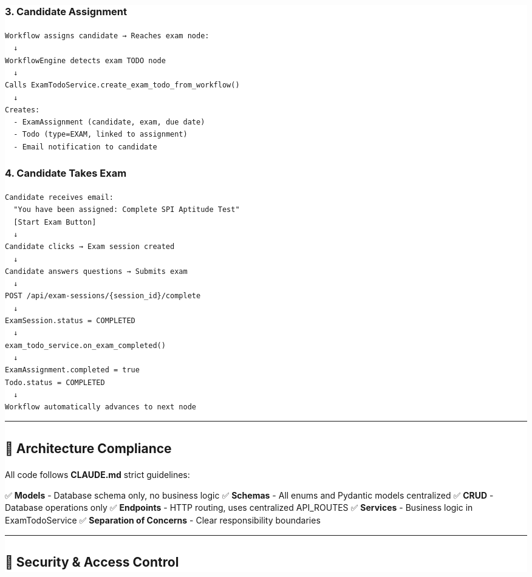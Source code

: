 ### **3. Candidate Assignment**
```
Workflow assigns candidate → Reaches exam node:
  ↓
WorkflowEngine detects exam TODO node
  ↓
Calls ExamTodoService.create_exam_todo_from_workflow()
  ↓
Creates:
  - ExamAssignment (candidate, exam, due date)
  - Todo (type=EXAM, linked to assignment)
  - Email notification to candidate
```

### **4. Candidate Takes Exam**
```
Candidate receives email:
  "You have been assigned: Complete SPI Aptitude Test"
  [Start Exam Button]
  ↓
Candidate clicks → Exam session created
  ↓
Candidate answers questions → Submits exam
  ↓
POST /api/exam-sessions/{session_id}/complete
  ↓
ExamSession.status = COMPLETED
  ↓
exam_todo_service.on_exam_completed()
  ↓
ExamAssignment.completed = true
Todo.status = COMPLETED
  ↓
Workflow automatically advances to next node
```

---

## 🎯 **Architecture Compliance**

All code follows **CLAUDE.md** strict guidelines:

✅ **Models** - Database schema only, no business logic
✅ **Schemas** - All enums and Pydantic models centralized
✅ **CRUD** - Database operations only
✅ **Endpoints** - HTTP routing, uses centralized API_ROUTES
✅ **Services** - Business logic in ExamTodoService
✅ **Separation of Concerns** - Clear responsibility boundaries

---

## 🔐 **Security & Access Control**
